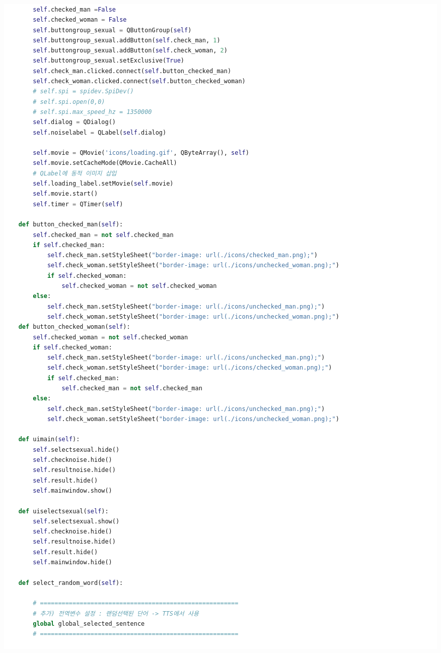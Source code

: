 ```python
        self.checked_man =False
        self.checked_woman = False
        self.buttongroup_sexual = QButtonGroup(self)
        self.buttongroup_sexual.addButton(self.check_man, 1)
        self.buttongroup_sexual.addButton(self.check_woman, 2)
        self.buttongroup_sexual.setExclusive(True)
        self.check_man.clicked.connect(self.button_checked_man)
        self.check_woman.clicked.connect(self.button_checked_woman)
        # self.spi = spidev.SpiDev()
        # self.spi.open(0,0)
        # self.spi.max_speed_hz = 1350000
        self.dialog = QDialog()
        self.noiselabel = QLabel(self.dialog)
        
        self.movie = QMovie('icons/loading.gif', QByteArray(), self)
        self.movie.setCacheMode(QMovie.CacheAll)
        # QLabel에 동적 이미지 삽입
        self.loading_label.setMovie(self.movie)
        self.movie.start()
        self.timer = QTimer(self)
    
    def button_checked_man(self):
        self.checked_man = not self.checked_man
        if self.checked_man:
            self.check_man.setStyleSheet("border-image: url(./icons/checked_man.png);")
            self.check_woman.setStyleSheet("border-image: url(./icons/unchecked_woman.png);")
            if self.checked_woman:
                self.checked_woman = not self.checked_woman
        else:
            self.check_man.setStyleSheet("border-image: url(./icons/unchecked_man.png);")
            self.check_woman.setStyleSheet("border-image: url(./icons/unchecked_woman.png);")
    def button_checked_woman(self):
        self.checked_woman = not self.checked_woman
        if self.checked_woman:
            self.check_man.setStyleSheet("border-image: url(./icons/unchecked_man.png);")
            self.check_woman.setStyleSheet("border-image: url(./icons/checked_woman.png);")
            if self.checked_man:
                self.checked_man = not self.checked_man
        else:
            self.check_man.setStyleSheet("border-image: url(./icons/unchecked_man.png);")
            self.check_woman.setStyleSheet("border-image: url(./icons/unchecked_woman.png);")

    def uimain(self):
        self.selectsexual.hide()
        self.checknoise.hide()
        self.resultnoise.hide()
        self.result.hide()
        self.mainwindow.show()
        
    def uiselectsexual(self):
        self.selectsexual.show()
        self.checknoise.hide()
        self.resultnoise.hide()
        self.result.hide()
        self.mainwindow.hide()

    def select_random_word(self):
        
        # =======================================================
        # 추가) 전역변수 설정 : 랜덤선택된 단어 -> TTS에서 사용
        global global_selected_sentence
        # =======================================================
        
```